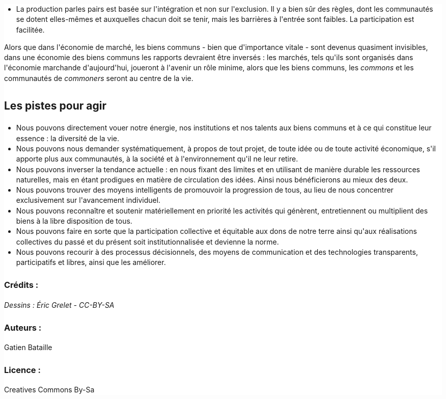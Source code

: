 * La production parles pairs est basée sur l'intégration et non sur l'exclusion. Il y a bien sûr des règles, dont les communautés se dotent elles-mêmes et auxquelles chacun doit se tenir, mais les barrières à l'entrée sont faibles. La participation est facilitée.

Alors que dans l'économie de marché, les biens communs - bien que d'importance vitale - sont devenus quasiment invisibles, dans une économie des biens communs les rapports devraient être inversés : les marchés, tels qu'ils sont organisés dans l'économie marchande d'aujourd'hui, joueront à l'avenir un rôle minime, alors que les biens communs, les *commons* et les communautés de *commoners* seront au centre de la vie.
## Les pistes pour agir
* Nous pouvons directement vouer notre énergie, nos institutions et nos talents aux biens communs et à ce qui constitue leur essence : la diversité de la vie.
* Nous pouvons nous demander systématiquement, à propos de tout projet, de toute idée ou de toute activité économique, s'il apporte plus aux communautés, à la société et à l'environnement qu'il ne leur retire.
* Nous pouvons inverser la tendance actuelle : en nous fixant des limites et en utilisant de manière durable les ressources naturelles, mais en étant prodigues en matière de circulation des idées. Ainsi nous bénéficierons au mieux des deux.
* Nous pouvons trouver des moyens intelligents de promouvoir la progression de tous, au lieu de nous concentrer exclusivement sur l'avancement individuel.
* Nous pouvons reconnaître et soutenir matériellement en priorité les activités qui génèrent, entretiennent ou multiplient des biens à la libre disposition de tous.
* Nous pouvons faire en sorte que la participation collective et équitable aux dons de notre terre ainsi qu'aux réalisations collectives du passé et du présent soit institutionnalisée et devienne la norme.
* Nous pouvons recourir à des processus décisionnels, des moyens de communication et des technologies transparents, participatifs et libres, ainsi que les améliorer.



### Crédits : 
*Dessins : Éric Grelet - CC-BY-SA*

###  Auteurs :
Gatien Bataille
###  Licence : 
Creatives Commons By-Sa

